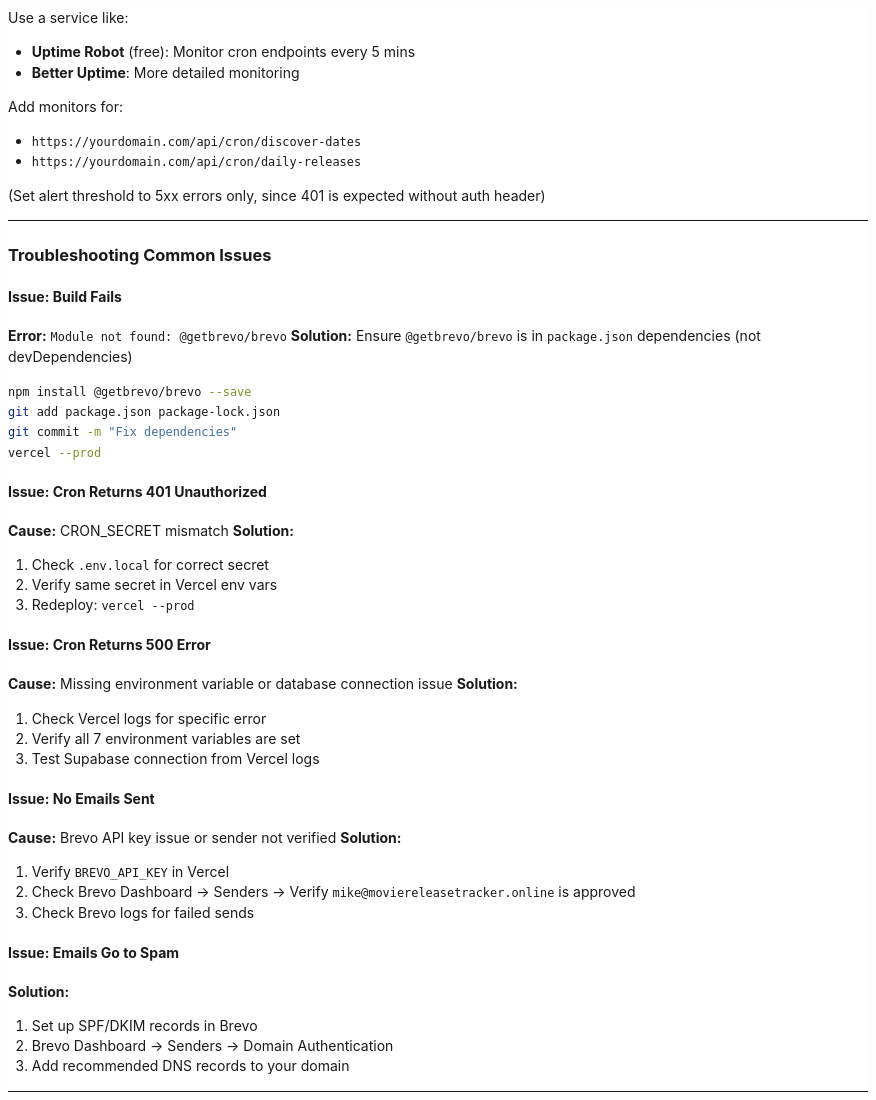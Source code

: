 Use a service like:
- **Uptime Robot** (free): Monitor cron endpoints every 5 mins
- **Better Uptime**: More detailed monitoring

Add monitors for:
- `https://yourdomain.com/api/cron/discover-dates`
- `https://yourdomain.com/api/cron/daily-releases`

(Set alert threshold to 5xx errors only, since 401 is expected without auth header)

---

### Troubleshooting Common Issues

#### Issue: Build Fails

**Error:** `Module not found: @getbrevo/brevo`
**Solution:** Ensure `@getbrevo/brevo` is in `package.json` dependencies (not devDependencies)

```bash
npm install @getbrevo/brevo --save
git add package.json package-lock.json
git commit -m "Fix dependencies"
vercel --prod
```

#### Issue: Cron Returns 401 Unauthorized

**Cause:** CRON_SECRET mismatch
**Solution:**
1. Check `.env.local` for correct secret
2. Verify same secret in Vercel env vars
3. Redeploy: `vercel --prod`

#### Issue: Cron Returns 500 Error

**Cause:** Missing environment variable or database connection issue
**Solution:**
1. Check Vercel logs for specific error
2. Verify all 7 environment variables are set
3. Test Supabase connection from Vercel logs

#### Issue: No Emails Sent

**Cause:** Brevo API key issue or sender not verified
**Solution:**
1. Verify `BREVO_API_KEY` in Vercel
2. Check Brevo Dashboard → Senders → Verify `mike@moviereleasetracker.online` is approved
3. Check Brevo logs for failed sends

#### Issue: Emails Go to Spam

**Solution:**
1. Set up SPF/DKIM records in Brevo
2. Brevo Dashboard → Senders → Domain Authentication
3. Add recommended DNS records to your domain

---